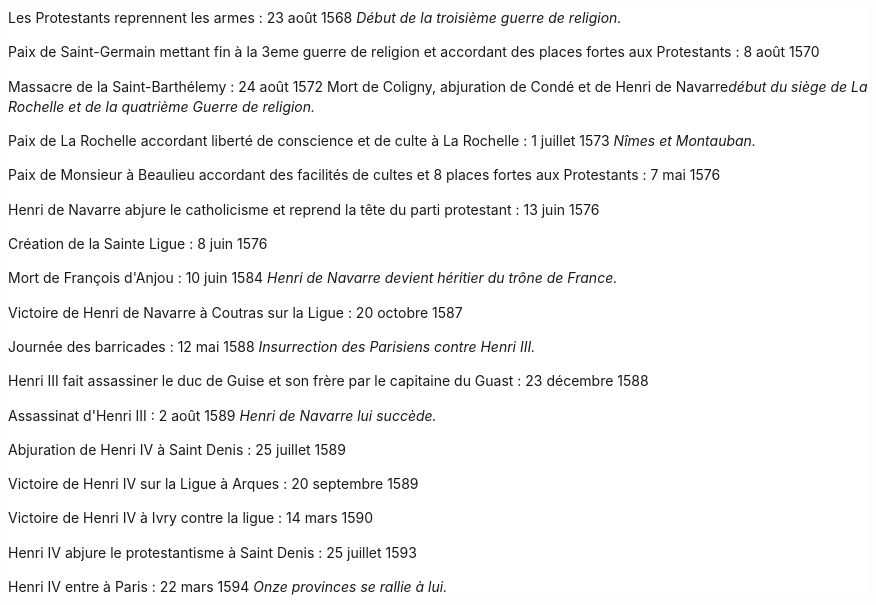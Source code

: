 Les Protestants reprennent les armes
: 23 août 1568
*Début de la troisième guerre de religion.*

Paix de Saint-Germain mettant fin à la 3eme guerre de religion et accordant des places fortes aux Protestants
: 8 août 1570

Massacre de la Saint-Barthélemy
: 24 août 1572
Mort de Coligny, abjuration de Condé et de Henri de Navarre*début du siège de La Rochelle et de la quatrième Guerre de religion.*

Paix de La Rochelle accordant liberté de conscience et de culte à La Rochelle
: 1 juillet 1573
*Nîmes et Montauban.*

Paix de Monsieur à Beaulieu accordant des facilités de cultes et 8 places fortes aux Protestants
: 7 mai 1576

Henri de Navarre abjure le catholicisme et reprend la tête du parti protestant
: 13 juin 1576

Création de la Sainte Ligue
: 8 juin 1576

Mort de François d'Anjou
: 10 juin 1584
*Henri de Navarre devient héritier du trône de France.*

Victoire de Henri de Navarre à Coutras sur la Ligue
: 20 octobre 1587

Journée des barricades
: 12 mai 1588
*Insurrection des Parisiens contre Henri III.*

Henri III fait assassiner le duc de Guise et son frère par le capitaine du Guast
: 23 décembre 1588

Assassinat d'Henri III
: 2 août 1589
*Henri de Navarre lui succède.*

Abjuration de Henri IV à Saint Denis
: 25 juillet 1589

Victoire de Henri IV sur la Ligue à Arques
: 20 septembre 1589

Victoire de Henri IV à Ivry contre la ligue
: 14 mars 1590

Henri IV abjure le protestantisme à Saint Denis
: 25 juillet 1593

Henri IV entre à Paris
: 22 mars 1594
*Onze provinces se rallie à lui.*
